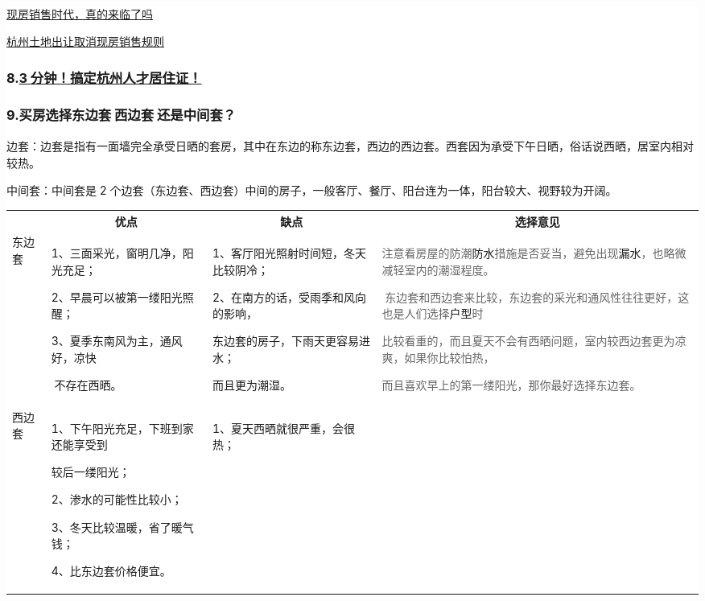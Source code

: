 [现房销售时代，真的来临了吗](http://zzhz.zjol.com.cn/system/2017/05/04/021506056.shtml)

[杭州土地出让取消现房销售规则](http://zj.zjol.com.cn/news/696408.html)

### 8.<a name="3分钟！搞定杭州人才居住证！">[3 分钟！搞定杭州人才居住证！](https://mp.weixin.qq.com/s/2zbRdzXfYc78Wt3si5EIUw) </a>

### 9.<a name="买房选择东边套西边套还是中间套？">买房选择东边套 西边套 还是中间套？</a>

边套：边套是指有一面墙完全承受日晒的套房，其中在东边的称东边套，西边的西边套。西套因为承受下午日晒，俗话说西晒，居室内相对较热。

中间套：中间套是 2 个边套（东边套、西边套）中间的房子，一般客厅、餐厅、阳台连为一体，阳台较大、视野较为开阔。

<div class="table-wrap"><table class="confluenceTable"><tbody><tr><th class="confluenceTh"> </th><th class="confluenceTh">优点</th><th class="confluenceTh">缺点</th><th class="confluenceTh">选择意见</th></tr><tr><td class="confluenceTd">东边套</td><td class="confluenceTd">

1、三面采光，窗明几净，阳光充足；

2、早晨可以被第一缕阳光照醒；

3、<span>夏季东南风为主，通风好，凉快 </span>

<span> </span>不存在西晒。

</td><td class="confluenceTd">

1、客厅阳光照射时间短，冬天比较阴冷；

2、在南方的话，受雨季和风向的影响，

东边套的房子，下雨天更容易进水；

而且更为潮湿。

</td><td class="confluenceTd">

<span style="color: rgb(102,102,102);">注意看房屋的防潮</span>防水<span style="color: rgb(102,102,102);">措施是否妥当，避免出现</span>漏水<span style="color: rgb(102,102,102);">，也略微减轻室内的潮湿程度。</span>

<span style="color: rgb(102,102,102);"> </span><span style="color: rgb(102,102,102);">东边套和西边套来比较，东边套的采光和通风性往往更好，这也是人们选择</span>户型<span style="color: rgb(102,102,102);">时</span>

<span style="color: rgb(102,102,102);"><span>比较看重的，而且夏天不会有西晒问题，室内较西边套更为凉爽，如果你比较怕热，</span></span>

<span style="color: rgb(102,102,102);"><span>而且喜欢早上的第一缕阳光，那你最好选择东边套。</span></span>

</td></tr><tr><td class="confluenceTd">西边套</td><td class="confluenceTd">

1、下午阳光充足，下班到家还能享受到

较后一缕阳光；

2、渗水的可能性比较小；

3、冬天比较温暖，省了暖气钱；

4、比东边套价格便宜。

</td><td class="confluenceTd">

<span>1<span>、</span>夏天西晒就很严重，会很热；</span>
